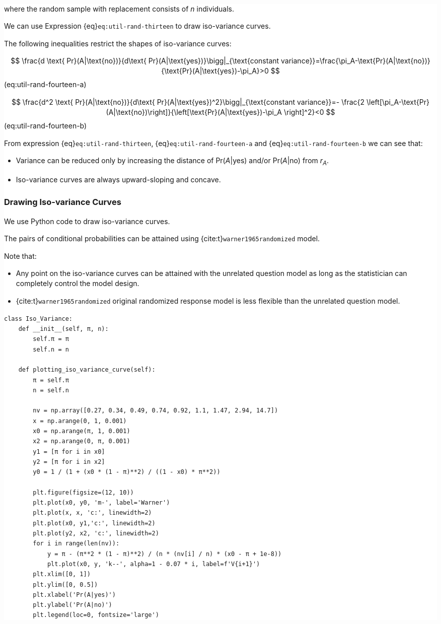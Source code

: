 where the random sample with replacement consists of $n$ individuals.

We can use Expression {eq}`eq:util-rand-thirteen` to draw  iso-variance curves.

The following inequalities restrict the shapes of iso-variance curves:

$$
\frac{d \text{ Pr}(A|\text{no})}{d\text{ Pr}(A|\text{yes})}\bigg|_{\text{constant variance}}=\frac{\pi_A-\text{Pr}(A|\text{no})}{\text{Pr}(A|\text{yes})-\pi_A}>0
$$ (eq:util-rand-fourteen-a)

$$
\frac{d^2 \text{ Pr}(A|\text{no})}{d\text{ Pr}(A|\text{yes})^2}\bigg|_{\text{constant variance}}=- \frac{2 \left[\pi_A-\text{Pr}(A|\text{no})\right]}{\left[\text{Pr}(A|\text{yes})-\pi_A \right]^2}<0
$$ (eq:util-rand-fourteen-b)

From expression {eq}`eq:util-rand-thirteen`, {eq}`eq:util-rand-fourteen-a` and {eq}`eq:util-rand-fourteen-b` we can see that:

- Variance can be reduced only by increasing the distance of  $\text{Pr}(A|\text{yes})$  and/or  $\text{Pr}(A|\text{no})$  from  $r_A$.

- Iso-variance curves are always upward-sloping and concave.

### Drawing  Iso-variance Curves

We use Python code to draw iso-variance curves.

The pairs of conditional probabilities can be attained using {cite:t}`warner1965randomized` model.

Note that:

- Any point on the iso-variance curves can be attained with the unrelated question model as long as the statistician can completely control the model design.

- {cite:t}`warner1965randomized` original randomized response model is less  flexible than the unrelated question model.

```{code-cell} ipython3
class Iso_Variance:
    def __init__(self, π, n):
        self.π = π
        self.n = n

    def plotting_iso_variance_curve(self):
        π = self.π
        n = self.n

        nv = np.array([0.27, 0.34, 0.49, 0.74, 0.92, 1.1, 1.47, 2.94, 14.7])
        x = np.arange(0, 1, 0.001)
        x0 = np.arange(π, 1, 0.001)
        x2 = np.arange(0, π, 0.001)
        y1 = [π for i in x0]
        y2 = [π for i in x2]
        y0 = 1 / (1 + (x0 * (1 - π)**2) / ((1 - x0) * π**2))

        plt.figure(figsize=(12, 10))
        plt.plot(x0, y0, 'm-', label='Warner')
        plt.plot(x, x, 'c:', linewidth=2)
        plt.plot(x0, y1,'c:', linewidth=2)
        plt.plot(y2, x2, 'c:', linewidth=2)
        for i in range(len(nv)):
            y = π - (π**2 * (1 - π)**2) / (n * (nv[i] / n) * (x0 - π + 1e-8))
            plt.plot(x0, y, 'k--', alpha=1 - 0.07 * i, label=f'V{i+1}')
        plt.xlim([0, 1])
        plt.ylim([0, 0.5])
        plt.xlabel('Pr(A|yes)')
        plt.ylabel('Pr(A|no)')
        plt.legend(loc=0, fontsize='large')
```